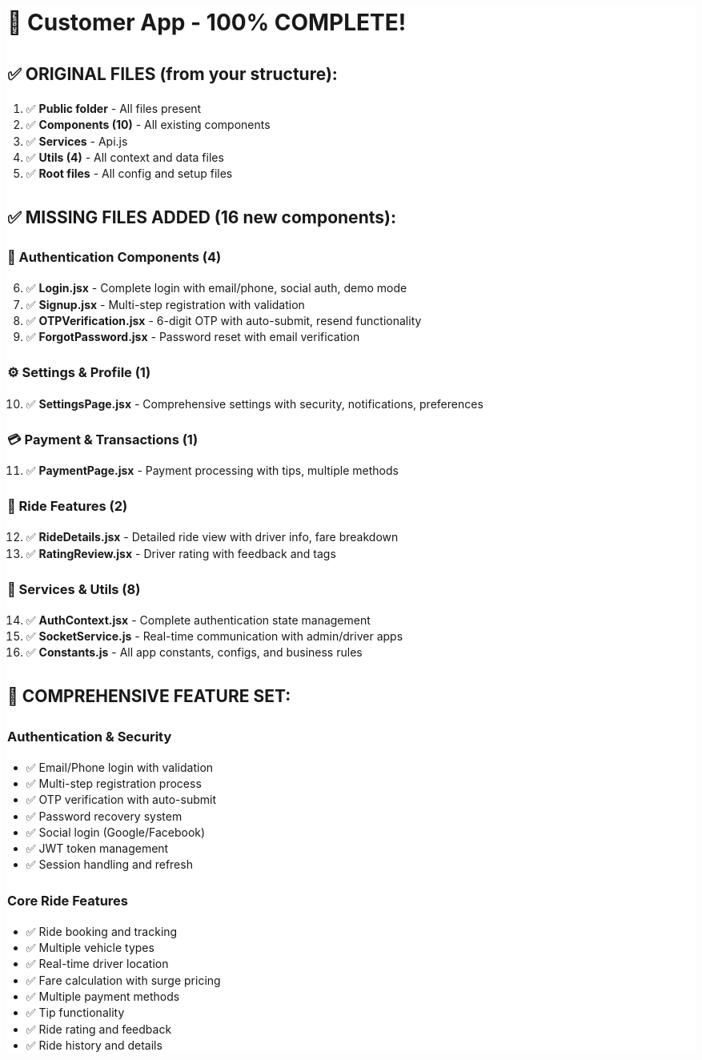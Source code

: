 # 🎉 Customer App - 100% COMPLETE!

## ✅ **ORIGINAL FILES (from your structure):**
1. ✅ **Public folder** - All files present
2. ✅ **Components (10)** - All existing components
3. ✅ **Services** - Api.js
4. ✅ **Utils (4)** - All context and data files
5. ✅ **Root files** - All config and setup files

## ✅ **MISSING FILES ADDED (16 new components):**

### **🔐 Authentication Components (4)**
6. ✅ **Login.jsx** - Complete login with email/phone, social auth, demo mode
7. ✅ **Signup.jsx** - Multi-step registration with validation
8. ✅ **OTPVerification.jsx** - 6-digit OTP with auto-submit, resend functionality
9. ✅ **ForgotPassword.jsx** - Password reset with email verification

### **⚙️ Settings & Profile (1)**
10. ✅ **SettingsPage.jsx** - Comprehensive settings with security, notifications, preferences

### **💳 Payment & Transactions (1)**
11. ✅ **PaymentPage.jsx** - Payment processing with tips, multiple methods

### **🚗 Ride Features (2)**
12. ✅ **RideDetails.jsx** - Detailed ride view with driver info, fare breakdown
13. ✅ **RatingReview.jsx** - Driver rating with feedback and tags

### **🔧 Services & Utils (8)**
14. ✅ **AuthContext.jsx** - Complete authentication state management
15. ✅ **SocketService.js** - Real-time communication with admin/driver apps
16. ✅ **Constants.js** - All app constants, configs, and business rules

## 🎯 **COMPREHENSIVE FEATURE SET:**

### **Authentication & Security**
- ✅ Email/Phone login with validation
- ✅ Multi-step registration process
- ✅ OTP verification with auto-submit
- ✅ Password recovery system
- ✅ Social login (Google/Facebook)
- ✅ JWT token management
- ✅ Session handling and refresh

### **Core Ride Features**
- ✅ Ride booking and tracking
- ✅ Multiple vehicle types
- ✅ Real-time driver location
- ✅ Fare calculation with surge pricing
- ✅ Multiple payment methods
- ✅ Tip functionality
- ✅ Ride rating and feedback
- ✅ Ride history and details
